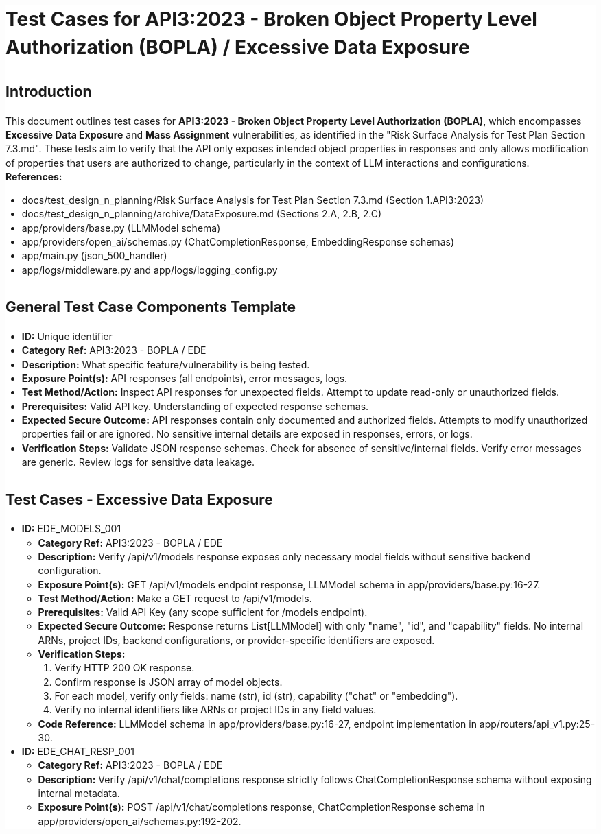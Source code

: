 # **Test Cases for API3:2023 \- Broken Object Property Level Authorization (BOPLA) / Excessive Data Exposure**

## **Introduction**

This document outlines test cases for **API3:2023 \- Broken Object Property Level Authorization (BOPLA)**, which encompasses **Excessive Data Exposure** and **Mass Assignment** vulnerabilities, as identified in the "Risk Surface Analysis for Test Plan Section 7.3.md". These tests aim to verify that the API only exposes intended object properties in responses and only allows modification of properties that users are authorized to change, particularly in the context of LLM interactions and configurations.  
**References:**

* docs/test\_design\_n\_planning/Risk Surface Analysis for Test Plan Section 7.3.md (Section 1.API3:2023)  
* docs/test\_design\_n\_planning/archive/DataExposure.md (Sections 2.A, 2.B, 2.C)  
* app/providers/base.py (LLMModel schema)  
* app/providers/open\_ai/schemas.py (ChatCompletionResponse, EmbeddingResponse schemas)  
* app/main.py (json\_500\_handler)  
* app/logs/middleware.py and app/logs/logging\_config.py

## **General Test Case Components Template**

* **ID:** Unique identifier  
* **Category Ref:** API3:2023 \- BOPLA / EDE  
* **Description:** What specific feature/vulnerability is being tested.  
* **Exposure Point(s):** API responses (all endpoints), error messages, logs.  
* **Test Method/Action:** Inspect API responses for unexpected fields. Attempt to update read-only or unauthorized fields.  
* **Prerequisites:** Valid API key. Understanding of expected response schemas.  
* **Expected Secure Outcome:** API responses contain only documented and authorized fields. Attempts to modify unauthorized properties fail or are ignored. No sensitive internal details are exposed in responses, errors, or logs.  
* **Verification Steps:** Validate JSON response schemas. Check for absence of sensitive/internal fields. Verify error messages are generic. Review logs for sensitive data leakage.

## **Test Cases \- Excessive Data Exposure**

* **ID:** EDE\_MODELS\_001  
  * **Category Ref:** API3:2023 \- BOPLA / EDE  
  * **Description:** Verify /api/v1/models response exposes only necessary model fields without sensitive backend configuration.  
  * **Exposure Point(s):** GET /api/v1/models endpoint response, LLMModel schema in app/providers/base.py:16-27.  
  * **Test Method/Action:** Make a GET request to /api/v1/models.  
  * **Prerequisites:** Valid API Key (any scope sufficient for /models endpoint).  
  * **Expected Secure Outcome:** Response returns List[LLMModel] with only "name", "id", and "capability" fields. No internal ARNs, project IDs, backend configurations, or provider-specific identifiers are exposed.  
  * **Verification Steps:**  
    1. Verify HTTP 200 OK response.  
    2. Confirm response is JSON array of model objects.  
    3. For each model, verify only fields: name (str), id (str), capability ("chat" or "embedding").  
    4. Verify no internal identifiers like ARNs or project IDs in any field values.  
  * **Code Reference:** LLMModel schema in app/providers/base.py:16-27, endpoint implementation in app/routers/api_v1.py:25-30.  
* **ID:** EDE\_CHAT\_RESP\_001  
  * **Category Ref:** API3:2023 \- BOPLA / EDE  
  * **Description:** Verify /api/v1/chat/completions response strictly follows ChatCompletionResponse schema without exposing internal metadata.  
  * **Exposure Point(s):** POST /api/v1/chat/completions response, ChatCompletionResponse schema in app/providers/open_ai/schemas.py:192-202.  